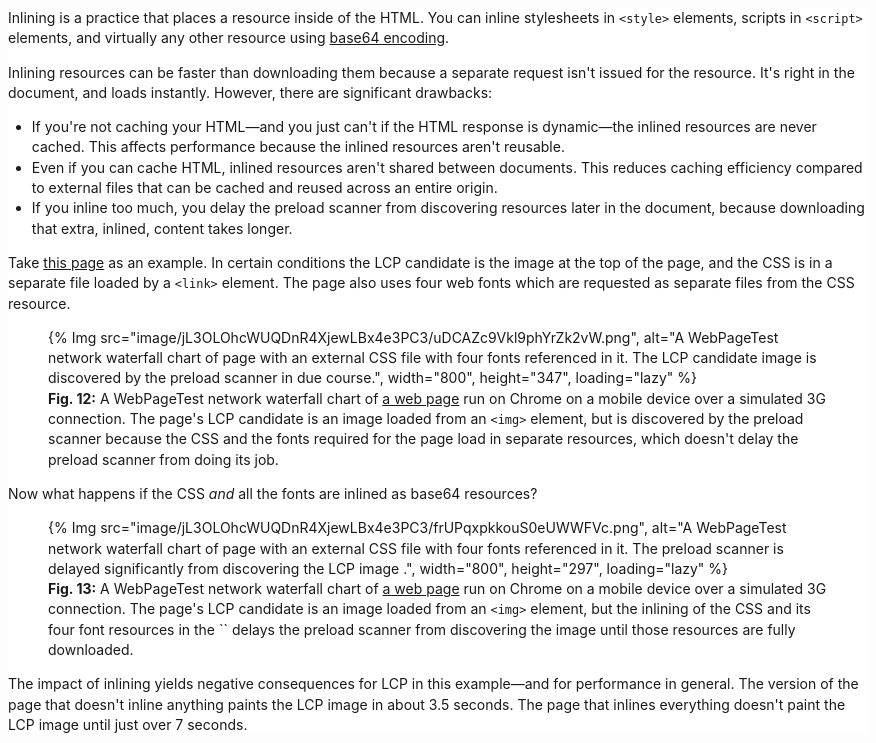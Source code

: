 Inlining is a practice that places a resource inside of the HTML. You can inline stylesheets in `<style>` elements, scripts in `<script>` elements, and virtually any other resource using [base64 encoding](https://developer.mozilla.org/docs/Glossary/Base64).

Inlining resources can be faster than downloading them because a separate request isn't issued for the resource. It's right in the document, and loads instantly. However, there are significant drawbacks:

- If you're not caching your HTML&mdash;and you just can't if the HTML response is dynamic&mdash;the inlined resources are never cached. This affects performance because the inlined resources aren't reusable.
- Even if you can cache HTML, inlined resources aren't shared between documents. This reduces caching efficiency compared to external files that can be cached and reused across an entire origin.
- If you inline too much, you delay the preload scanner from discovering resources later in the document, because downloading that extra, inlined, content takes longer.

Take [this page](https://preload-scanner-fights.glitch.me/inline-nothing.html) as an example. In certain conditions the LCP candidate is the image at the top of the page, and the CSS is in a separate file loaded by a `<link>` element. The page also uses four web fonts which are requested as separate files from the CSS resource.

<figure>
  {% Img src="image/jL3OLOhcWUQDnR4XjewLBx4e3PC3/uDCAZc9Vkl9phYrZk2vW.png", alt="A WebPageTest network waterfall chart of page with an external CSS file with four fonts referenced in it. The LCP candidate image is discovered by the preload scanner in due course.", width="800", height="347", loading="lazy" %}
  <figcaption>
    <strong>Fig. 12:</strong> A WebPageTest network waterfall chart of <a href="https://preload-scanner-fights.glitch.me/inline-nothing.html" rel="noopener">a web page</a> run on Chrome on a mobile device over a simulated 3G connection. The page's LCP candidate is an image loaded from an <code>&lt;img&gt;</code> element, but is discovered by the preload scanner because the CSS and the fonts required for the page load in separate resources, which doesn't delay the preload scanner from doing its job.
  </figcaption>
</figure>

Now what happens if the CSS _and_ all the fonts are inlined as base64 resources?

<figure>
  {% Img src="image/jL3OLOhcWUQDnR4XjewLBx4e3PC3/frUPqxpkkouS0eUWWFVc.png", alt="A WebPageTest network waterfall chart of page with an external CSS file with four fonts referenced in it. The preload scanner is delayed significantly from discovering the LCP image .", width="800", height="297", loading="lazy" %}
  <figcaption>
    <strong>Fig. 13:</strong> A WebPageTest network waterfall chart of <a href="https://preload-scanner-fights.glitch.me/inline-everything.html" rel="noopener">a web page</a> run on Chrome on a mobile device over a simulated 3G connection. The page's LCP candidate is an image loaded from an <code>&lt;img&gt;</code> element, but the inlining of the CSS and its four font resources in the `<head>` delays the preload scanner from discovering the image until those resources are fully downloaded.
  </figcaption>
</figure>

The impact of inlining yields negative consequences for LCP in this example&mdash;and for performance in general. The version of the page that doesn't inline anything paints the LCP image in about 3.5 seconds. The page that inlines everything doesn't paint the LCP image until just over 7 seconds.
